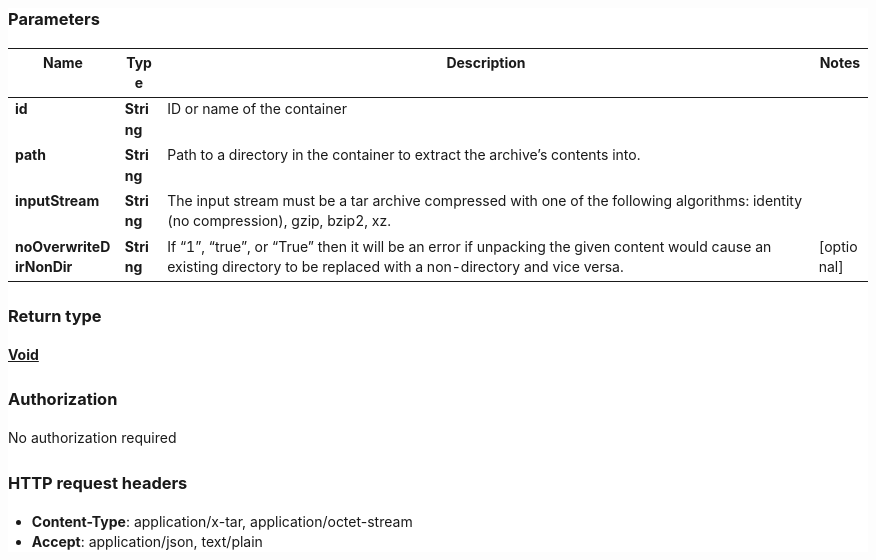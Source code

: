 ### Parameters

Name | Type | Description  | Notes
------------- | ------------- | ------------- | -------------
 **id** | **String**| ID or name of the container |
 **path** | **String**| Path to a directory in the container to extract the archive’s contents into.  |
 **inputStream** | **String**| The input stream must be a tar archive compressed with one of the following algorithms: identity (no compression), gzip, bzip2, xz. |
 **noOverwriteDirNonDir** | **String**| If “1”, “true”, or “True” then it will be an error if unpacking the given content would cause an existing directory to be replaced with a non-directory and vice versa. | [optional]

### Return type

[**Void**](.md)

### Authorization

No authorization required

### HTTP request headers

 - **Content-Type**: application/x-tar, application/octet-stream
 - **Accept**: application/json, text/plain


